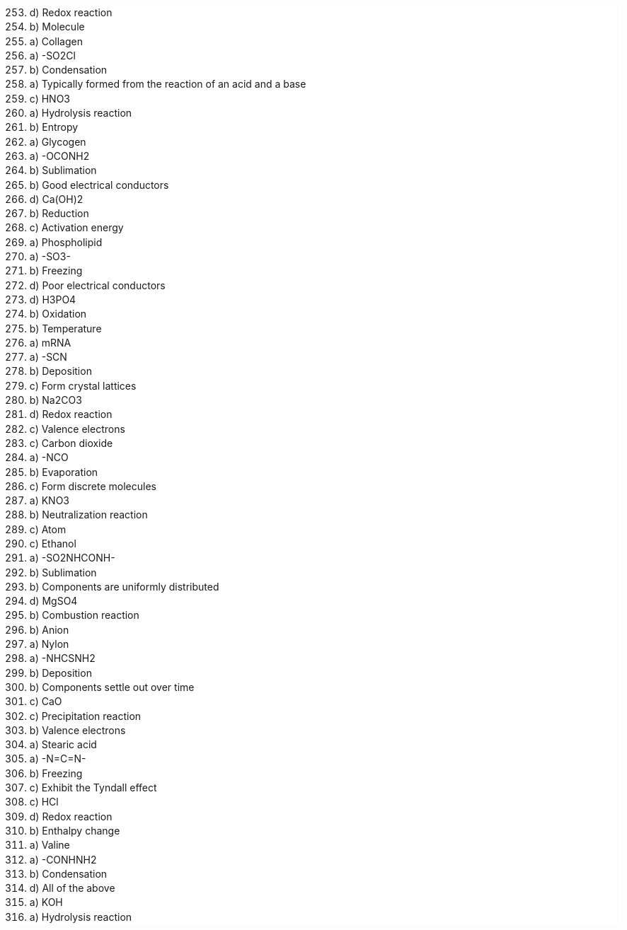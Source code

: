 253. d) Redox reaction
254. b) Molecule
255. a) Collagen
256. a) -SO2Cl
257. b) Condensation
258. a) Typically formed from the reaction of an acid and a base
259. c) HNO3
260. a) Hydrolysis reaction
261. b) Entropy
262. a) Glycogen
263. a) -OCONH2
264. b) Sublimation
265. b) Good electrical conductors
266. d) Ca(OH)2
267. b) Reduction
268. c) Activation energy
269. a) Phospholipid
270. a) -SO3-
271. b) Freezing
272. d) Poor electrical conductors
273. d) H3PO4
274. b) Oxidation
275. b) Temperature
276. a) mRNA
277. a) -SCN
278. b) Deposition
279. c) Form crystal lattices
280. b) Na2CO3
281. d) Redox reaction
282. c) Valence electrons
283. c) Carbon dioxide
284. a) -NCO
285. b) Evaporation
286. c) Form discrete molecules
287. a) KNO3
288. b) Neutralization reaction
289. c) Atom
290. c) Ethanol
291. a) -SO2NHCONH-
292. b) Sublimation
293. b) Components are uniformly distributed
294. d) MgSO4
295. b) Combustion reaction
296. b) Anion
297. a) Nylon
298. a) -NHCSNH2
299. b) Deposition
300. b) Components settle out over time
301. c) CaO
302. c) Precipitation reaction
303. b) Valence electrons
304. a) Stearic acid
305. a) -N=C=N-
306. b) Freezing
307. c) Exhibit the Tyndall effect
308. c) HCl
309. d) Redox reaction
310. b) Enthalpy change
311. a) Valine
312. a) -CONHNH2
313. b) Condensation
314. d) All of the above
315. a) KOH
316. a) Hydrolysis reaction